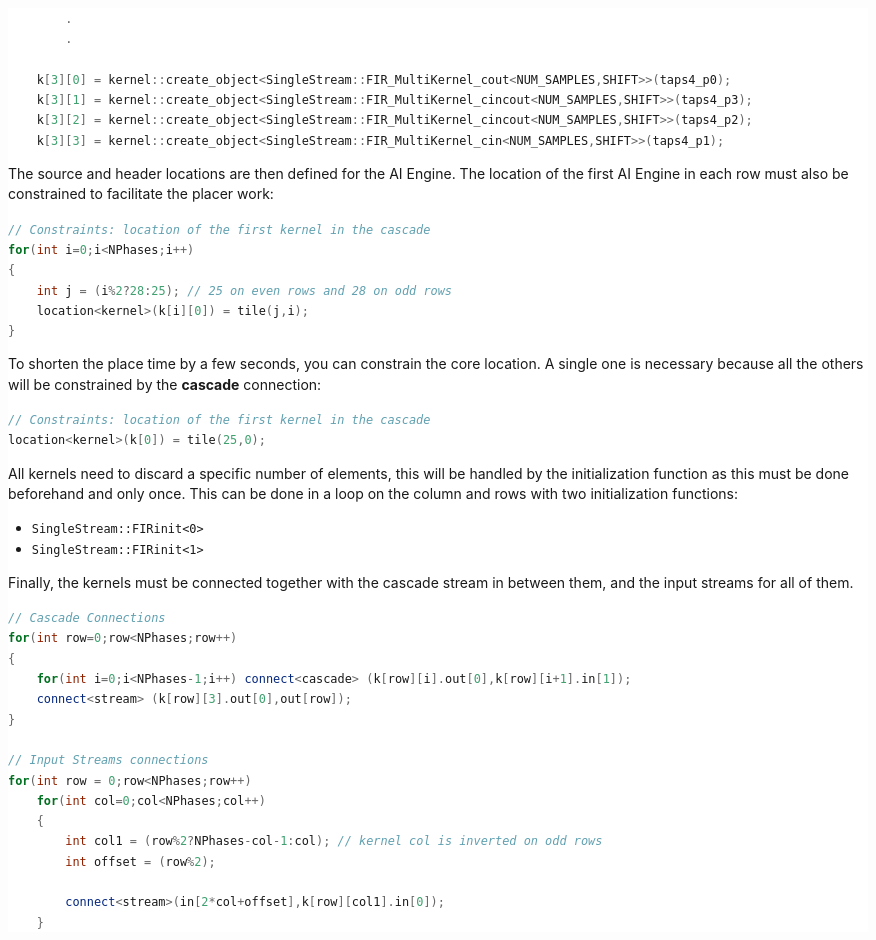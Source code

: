 ```C++
        .
        .

    k[3][0] = kernel::create_object<SingleStream::FIR_MultiKernel_cout<NUM_SAMPLES,SHIFT>>(taps4_p0);
    k[3][1] = kernel::create_object<SingleStream::FIR_MultiKernel_cincout<NUM_SAMPLES,SHIFT>>(taps4_p3);
    k[3][2] = kernel::create_object<SingleStream::FIR_MultiKernel_cincout<NUM_SAMPLES,SHIFT>>(taps4_p2);
    k[3][3] = kernel::create_object<SingleStream::FIR_MultiKernel_cin<NUM_SAMPLES,SHIFT>>(taps4_p1);
```
The source and header locations are then defined for the AI Engine. The location of the first AI Engine in each row must also be constrained to facilitate the placer work:

```C++
// Constraints: location of the first kernel in the cascade
for(int i=0;i<NPhases;i++)
{
    int j = (i%2?28:25); // 25 on even rows and 28 on odd rows
    location<kernel>(k[i][0]) = tile(j,i);
}
```

To shorten the place time by a few seconds, you can constrain the core location. A single one is necessary because all the others will be constrained by the **cascade** connection:

```C++
// Constraints: location of the first kernel in the cascade
location<kernel>(k[0]) = tile(25,0);
```

All kernels need to discard a specific number of elements, this will be handled by the initialization function as this must be done beforehand and only once. This can be done in a loop on the column and rows with two initialization functions:

- `SingleStream::FIRinit<0>`
- `SingleStream::FIRinit<1>`


Finally, the kernels must be connected together with the cascade stream in between them, and the input streams for all of them.

```C++
// Cascade Connections
for(int row=0;row<NPhases;row++)
{
    for(int i=0;i<NPhases-1;i++) connect<cascade> (k[row][i].out[0],k[row][i+1].in[1]);
    connect<stream> (k[row][3].out[0],out[row]);
}

// Input Streams connections
for(int row = 0;row<NPhases;row++)
    for(int col=0;col<NPhases;col++)
    {
        int col1 = (row%2?NPhases-col-1:col); // kernel col is inverted on odd rows
        int offset = (row%2);

        connect<stream>(in[2*col+offset],k[row][col1].in[0]);
    }
```
